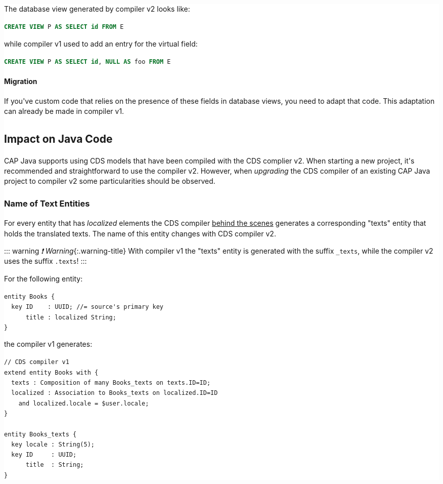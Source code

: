 The database view generated by compiler v2 looks like:

```sql
CREATE VIEW P AS SELECT id FROM E
```

while compiler v1 used to add an entry for the virtual field:

```sql
CREATE VIEW P AS SELECT id, NULL AS foo FROM E
```

#### Migration

If you've custom code that relies on the presence of these fields in database views,
you need to adapt that code. This adaptation can already be made in compiler v1.




## Impact on Java Code

CAP Java supports using CDS models that have been compiled with the CDS complier v2. When starting a new project, it's recommended and straightforward to use the compiler v2. However, when *upgrading* the CDS compiler of an existing CAP Java project to compiler v2 some particularities should be observed.

### Name of Text Entities

For every entity that has *localized* elements the CDS compiler [behind the scenes](../../guides/localized-data#behind-the-scenes) generates a corresponding "texts" entity that holds the translated texts. The name of this entity changes with CDS compiler v2.

::: warning _❗ Warning_{:.warning-title}
With compiler v1 the "texts" entity is generated with the suffix `_texts`, while the compiler v2 uses the suffix `.texts`!
:::

For the following entity:

```cds
entity Books {
  key ID    : UUID; //= source's primary key
      title : localized String;
}
```

the compiler v1 generates:

```cds
// CDS compiler v1
extend entity Books with {
  texts : Composition of many Books_texts on texts.ID=ID;
  localized : Association to Books_texts on localized.ID=ID
    and localized.locale = $user.locale;
}

entity Books_texts {
  key locale : String(5);
  key ID     : UUID;
      title  : String;
}
```
